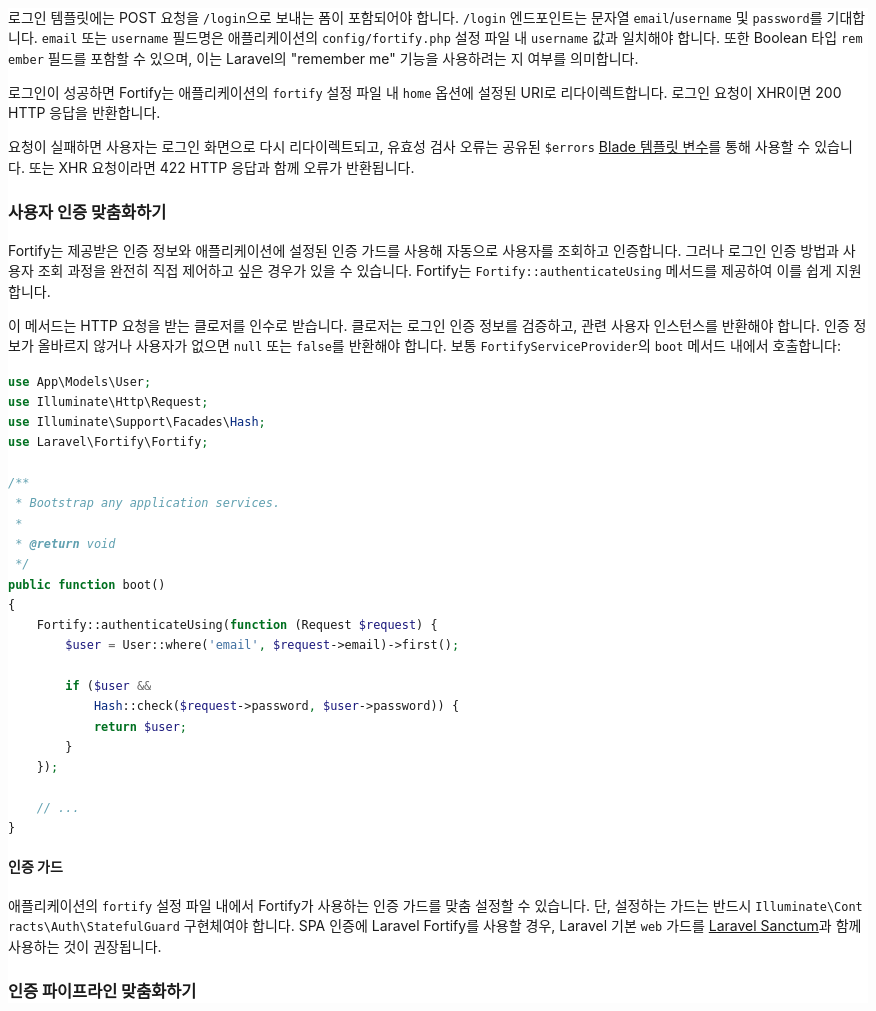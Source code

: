 로그인 템플릿에는 POST 요청을 `/login`으로 보내는 폼이 포함되어야 합니다. `/login` 엔드포인트는 문자열 `email`/`username` 및 `password`를 기대합니다. `email` 또는 `username` 필드명은 애플리케이션의 `config/fortify.php` 설정 파일 내 `username` 값과 일치해야 합니다. 또한 Boolean 타입 `remember` 필드를 포함할 수 있으며, 이는 Laravel의 "remember me" 기능을 사용하려는 지 여부를 의미합니다.

로그인이 성공하면 Fortify는 애플리케이션의 `fortify` 설정 파일 내 `home` 옵션에 설정된 URI로 리다이렉트합니다. 로그인 요청이 XHR이면 200 HTTP 응답을 반환합니다.

요청이 실패하면 사용자는 로그인 화면으로 다시 리다이렉트되고, 유효성 검사 오류는 공유된 `$errors` [Blade 템플릿 변수](/docs/9.x/validation#quick-displaying-the-validation-errors)를 통해 사용할 수 있습니다. 또는 XHR 요청이라면 422 HTTP 응답과 함께 오류가 반환됩니다.

<a name="customizing-user-authentication"></a>
### 사용자 인증 맞춤화하기

Fortify는 제공받은 인증 정보와 애플리케이션에 설정된 인증 가드를 사용해 자동으로 사용자를 조회하고 인증합니다. 그러나 로그인 인증 방법과 사용자 조회 과정을 완전히 직접 제어하고 싶은 경우가 있을 수 있습니다. Fortify는 `Fortify::authenticateUsing` 메서드를 제공하여 이를 쉽게 지원합니다.

이 메서드는 HTTP 요청을 받는 클로저를 인수로 받습니다. 클로저는 로그인 인증 정보를 검증하고, 관련 사용자 인스턴스를 반환해야 합니다. 인증 정보가 올바르지 않거나 사용자가 없으면 `null` 또는 `false`를 반환해야 합니다. 보통 `FortifyServiceProvider`의 `boot` 메서드 내에서 호출합니다:

```php
use App\Models\User;
use Illuminate\Http\Request;
use Illuminate\Support\Facades\Hash;
use Laravel\Fortify\Fortify;

/**
 * Bootstrap any application services.
 *
 * @return void
 */
public function boot()
{
    Fortify::authenticateUsing(function (Request $request) {
        $user = User::where('email', $request->email)->first();

        if ($user &&
            Hash::check($request->password, $user->password)) {
            return $user;
        }
    });

    // ...
}
```

<a name="authentication-guard"></a>
#### 인증 가드

애플리케이션의 `fortify` 설정 파일 내에서 Fortify가 사용하는 인증 가드를 맞춤 설정할 수 있습니다. 단, 설정하는 가드는 반드시 `Illuminate\Contracts\Auth\StatefulGuard` 구현체여야 합니다. SPA 인증에 Laravel Fortify를 사용할 경우, Laravel 기본 `web` 가드를 [Laravel Sanctum](https://laravel.com/docs/sanctum)과 함께 사용하는 것이 권장됩니다.

<a name="customizing-the-authentication-pipeline"></a>
### 인증 파이프라인 맞춤화하기
